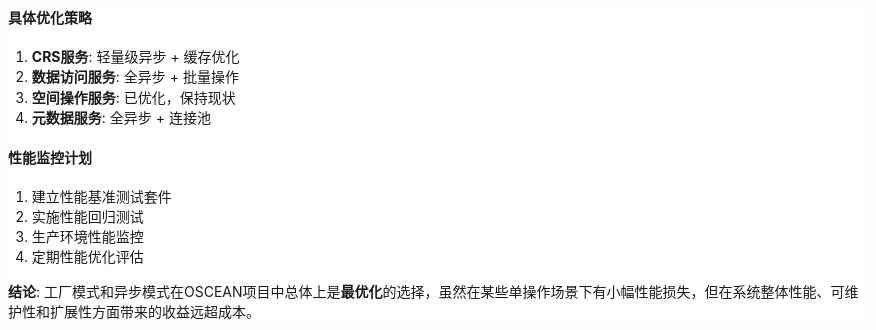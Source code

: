 #### **具体优化策略**
1. **CRS服务**: 轻量级异步 + 缓存优化
2. **数据访问服务**: 全异步 + 批量操作
3. **空间操作服务**: 已优化，保持现状
4. **元数据服务**: 全异步 + 连接池

#### **性能监控计划**
1. 建立性能基准测试套件
2. 实施性能回归测试
3. 生产环境性能监控
4. 定期性能优化评估

**结论**: 工厂模式和异步模式在OSCEAN项目中总体上是**最优化**的选择，虽然在某些单操作场景下有小幅性能损失，但在系统整体性能、可维护性和扩展性方面带来的收益远超成本。 